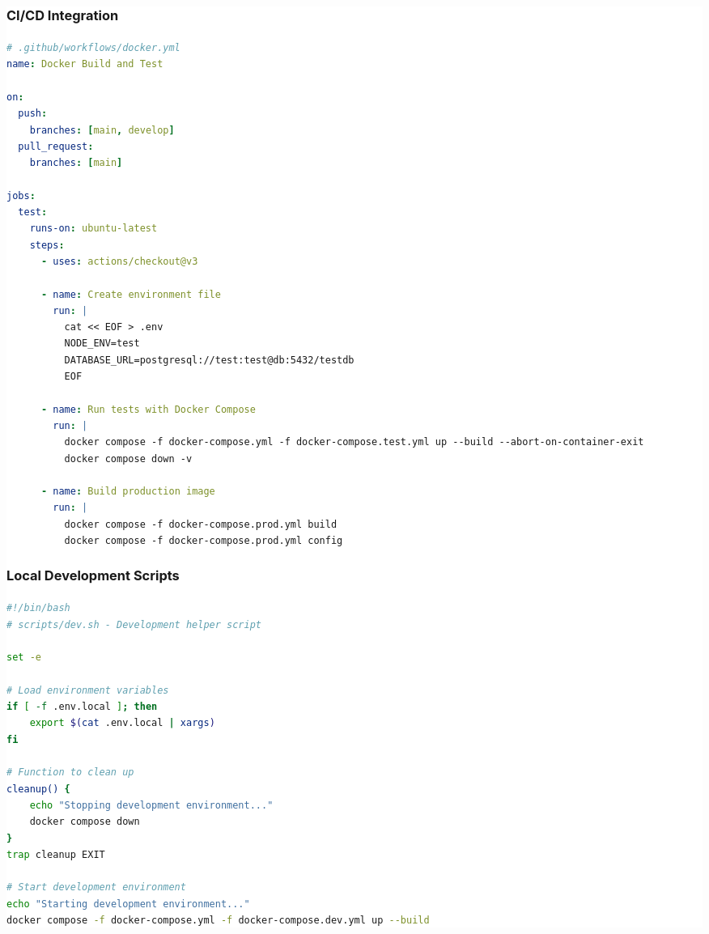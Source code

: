 ### CI/CD Integration
```yaml
# .github/workflows/docker.yml
name: Docker Build and Test

on:
  push:
    branches: [main, develop]
  pull_request:
    branches: [main]

jobs:
  test:
    runs-on: ubuntu-latest
    steps:
      - uses: actions/checkout@v3
      
      - name: Create environment file
        run: |
          cat << EOF > .env
          NODE_ENV=test
          DATABASE_URL=postgresql://test:test@db:5432/testdb
          EOF
      
      - name: Run tests with Docker Compose
        run: |
          docker compose -f docker-compose.yml -f docker-compose.test.yml up --build --abort-on-container-exit
          docker compose down -v
      
      - name: Build production image
        run: |
          docker compose -f docker-compose.prod.yml build
          docker compose -f docker-compose.prod.yml config
```

### Local Development Scripts
```bash
#!/bin/bash
# scripts/dev.sh - Development helper script

set -e

# Load environment variables
if [ -f .env.local ]; then
    export $(cat .env.local | xargs)
fi

# Function to clean up
cleanup() {
    echo "Stopping development environment..."
    docker compose down
}
trap cleanup EXIT

# Start development environment
echo "Starting development environment..."
docker compose -f docker-compose.yml -f docker-compose.dev.yml up --build
```
